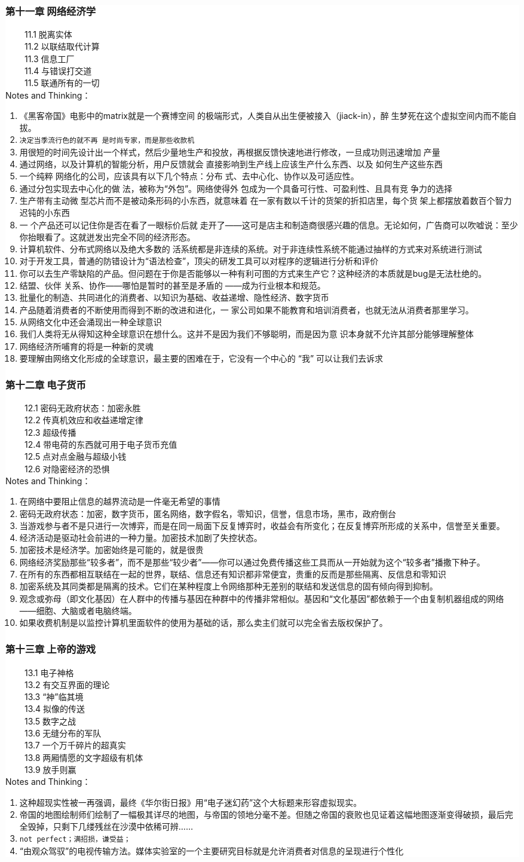 

### 第十一章 网络经济学
　　 11.1 脱离实体  
　　 11.2 以联结取代计算  
　　 11.3 信息工厂  
　　 11.4 与错误打交道  
　　 11.5 联通所有的一切  
Notes and Thinking：  
1. 《黑客帝国》电影中的matrix就是一个赛博空间 的极端形式，人类自从出生便被接入（jiack-in），醉 生梦死在这个虚拟空间内而不能自拔。
2. `决定当季流行色的就不再 是时尚专家，而是那些收款机`
3. 用很短的时间先设计出一个样式，然后少量地生产和投放，再根据反馈快速地进行修改，一旦成功则迅速增加 产量
4. 通过网络，以及计算机的智能分析，用户反馈就会 直接影响到生产线上应该生产什么东西、以及 如何生产这些东西
5. 一个纯粹 网络化的公司，应该具有以下几个特点：分布 式、去中心化、协作以及可适应性。
6. 通过分包实现去中心化的做 法，被称为“外包”。网络使得外 包成为一个具备可行性、可盈利性、且具有竞 争力的选择
7. 生产带有主动微 型芯片而不是被动条形码的小东西，就意味着 在一家有数以千计的货架的折扣店里，每个货 架上都摆放着数百个智力迟钝的小东西
8. 一 个产品还可以记住你是否在看了一眼标价后就 走开了——这可是店主和制造商很感兴趣的信息。无论如何，广告商可以吹嘘说：至少你抬眼看了。这就迸发出完全不同的经济形态。
9. 计算机软件、分布式网络以及绝大多数的 活系统都是非连续的系统。对于非连续性系统不能通过抽样的方式来对系统进行测试
10. 对于开发工具，普通的防错设计为“语法检查”，顶尖的研发工具可以对程序的逻辑进行分析和评价
11. 你可以去生产零缺陷的产品。但问题在于你是否能够以一种有利可图的方式来生产它？这种经济的本质就是bug是无法杜绝的。
12. 结盟、伙伴 关系、协作——哪怕是暂时的甚至是矛盾的 ——成为行业根本和规范。
13. 批量化的制造、共同进化的消费者、以知识为基础、收益递增、隐性经济、数字货币
14. 产品随着消费者的不断使用而得到不断的改进和进化，一 家公司如果不能教育和培训消费者，也就无法从消费者那里学习。
15. 从网络文化中还会涌现出一种全球意识
16. 我们人类将无从得知这种全球意识在想什么。这并不是因为我们不够聪明，而是因为意 识本身就不允许其部分能够理解整体
17. 网络经济所哺育的将是一种新的灵魂
18. 要理解由网络文化形成的全球意识，最主要的困难在于，它没有一个中心的 “我” 可以让我们去诉求


### 第十二章 电子货币
　　 12.1 密码无政府状态：加密永胜  
　　 12.2 传真机效应和收益递增定律  
　　 12.3 超级传播  
　　 12.4 带电荷的东西就可用于电子货币充值  
　　 12.5 点对点金融与超级小钱  
　　 12.6 对隐密经济的恐惧  
Notes and Thinking：  
1. 在网络中要阻止信息的越界流动是一件毫无希望的事情
2. 密码无政府状态：加密，数字货币，匿名网络，数字假名，零知识，信誉，信息市场，黑市，政府倒台
3. 当游戏参与者不是只进行一次博弈，而是在同一局面下反复博弈时，收益会有所变化；在反复博弈所形成的关系中，信誉至关重要。
4. 经济活动是驱动社会前进的一种力量。加密技术加剧了失控状态。
5. 加密技术是经济学。加密始终是可能的，就是很贵
6. 网络经济奖励那些“较多者”，而不是那些“较少者”——你可以通过免费传播这些工具而从一开始就为这个“较多者”播撒下种子。
7. 在所有的东西都相互联结在一起的世界，联结、信息还有知识都非常便宜，贵重的反而是那些隔离、反信息和零知识
8. 加密系统及其同类都是隔离的技术。它们在某种程度上令网络那种无差别的联结和发送信息的固有倾向得到抑制。
9. 观念或弥母（即文化基因）在人群中的传播与基因在种群中的传播非常相似。基因和“文化基因”都依赖于一个由复制机器组成的网络——细胞、大脑或者电脑终端。
10. 如果收费机制是以监控计算机里面软件的使用为基础的话，那么卖主们就可以完全省去版权保护了。


### 第十三章 上帝的游戏
　　 13.1 电子神格  
　　 13.2 有交互界面的理论  
　　 13.3 “神”临其境  
　　 13.4 拟像的传送  
　　 13.5 数字之战  
　　 13.6 无缝分布的军队  
　　 13.7 一个万千碎片的超真实  
　　 13.8 两厢情愿的文字超级有机体  
　　 13.9 放手则赢  
Notes and Thinking：  
1. 这种超现实性被一再强调，最终《华尔街日报》用“电子迷幻药”这个大标题来形容虚拟现实。
2.  帝国的地图绘制师们绘制了一幅极其详尽的地图，与帝国的领地分毫不差。但随之帝国的衰败也见证着这幅地图逐渐变得破损，最后完全毁掉，只剩下几缕残丝在沙漠中依稀可辨……
3. `not perfect；满招损，谦受益；`
4. “由观众驾驭”的电视传输方法。媒体实验室的一个主要研究目标就是允许消费者对信息的呈现进行个性化